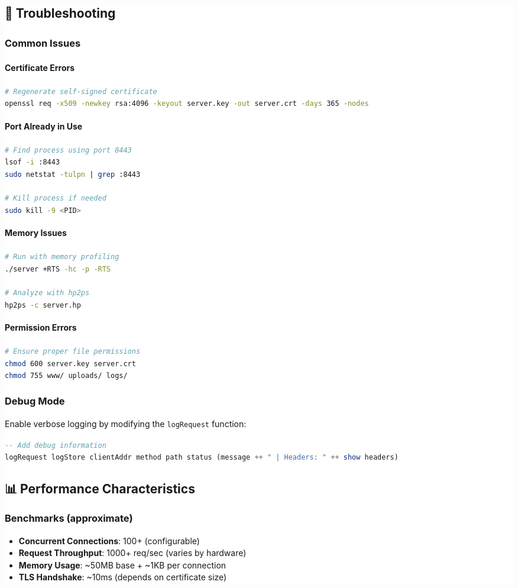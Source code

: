 ## 🐛 Troubleshooting

### Common Issues

#### Certificate Errors
```bash
# Regenerate self-signed certificate
openssl req -x509 -newkey rsa:4096 -keyout server.key -out server.crt -days 365 -nodes
```

#### Port Already in Use
```bash
# Find process using port 8443
lsof -i :8443
sudo netstat -tulpn | grep :8443

# Kill process if needed
sudo kill -9 <PID>
```

#### Memory Issues
```bash
# Run with memory profiling
./server +RTS -hc -p -RTS

# Analyze with hp2ps
hp2ps -c server.hp
```

#### Permission Errors
```bash
# Ensure proper file permissions
chmod 600 server.key server.crt
chmod 755 www/ uploads/ logs/
```

### Debug Mode
Enable verbose logging by modifying the `logRequest` function:

```haskell
-- Add debug information
logRequest logStore clientAddr method path status (message ++ " | Headers: " ++ show headers)
```

## 📊 Performance Characteristics

### Benchmarks (approximate)
- **Concurrent Connections**: 100+ (configurable)
- **Request Throughput**: 1000+ req/sec (varies by hardware)
- **Memory Usage**: ~50MB base + ~1KB per connection
- **TLS Handshake**: ~10ms (depends on certificate size)
